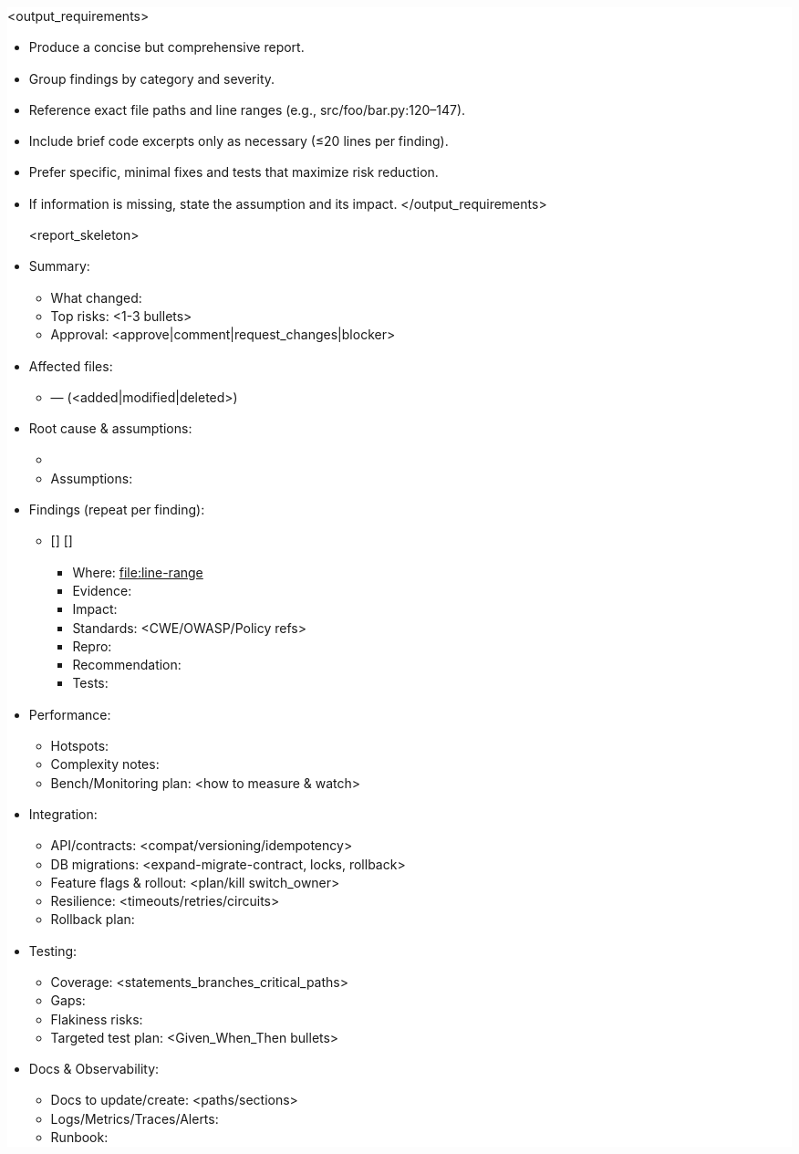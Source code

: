  <output_requirements>
    <instructions>
- Produce a concise but comprehensive report.
- Group findings by category and severity.
- Reference exact file paths and line ranges (e.g., src/foo/bar.py:120–147).
- Include brief code excerpts only as necessary (≤20 lines per finding).
- Prefer specific, minimal fixes and tests that maximize risk reduction.
- If information is missing, state the assumption and its impact.
    </instructions>
  </output_requirements>

  <report_skeleton>
- Summary:
  - What changed: <concise overview>
  - Top risks: <1-3 bullets>
  - Approval: <approve|comment|request_changes|blocker>

- Affected files:
  - <path> — <reason> (<added|modified|deleted>)

- Root cause & assumptions:
  - <analysis>
  - Assumptions: <items>

- Findings (repeat per finding):
  - [<severity>] [<category>] <short title>
    - Where: <file:line-range>
    - Evidence: <brief snippet_trace>
    - Impact: <what breaks_who is affected>
    - Standards: <CWE/OWASP/Policy refs>
    - Repro: <steps>
    - Recommendation: <minimal fix>
    - Tests: <tests to add_update>

- Performance:
  - Hotspots: <items>
  - Complexity notes: <items>
  - Bench/Monitoring plan: <how to measure & watch>

- Integration:
  - API/contracts: <compat/versioning/idempotency>
  - DB migrations: <expand-migrate-contract, locks, rollback>
  - Feature flags & rollout: <plan/kill switch_owner>
  - Resilience: <timeouts/retries/circuits>
  - Rollback plan: <how to revert safely>

- Testing:
  - Coverage: <statements_branches_critical_paths>
  - Gaps: <cases>
  - Flakiness risks: <items>
  - Targeted test plan: <Given_When_Then bullets>

- Docs & Observability:
  - Docs to update/create: <paths/sections>
  - Logs/Metrics/Traces/Alerts: <plan>
  - Runbook: <updates>
